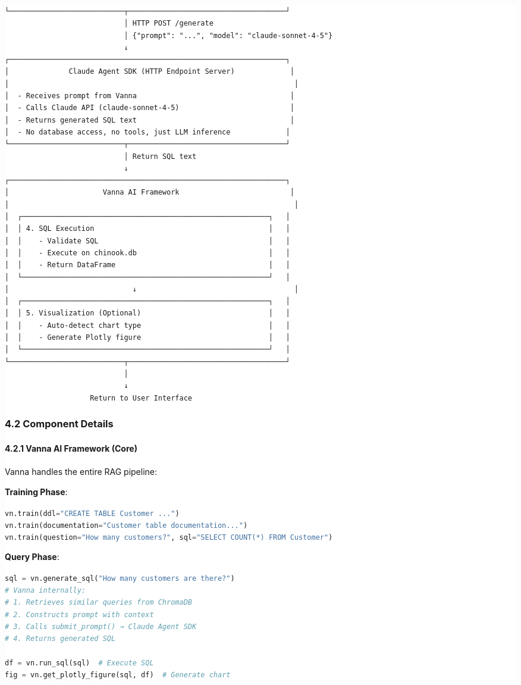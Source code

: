 ```
└───────────────────────────┬─────────────────────────────────────┘
                            │ HTTP POST /generate
                            │ {"prompt": "...", "model": "claude-sonnet-4-5"}
                            ↓
┌─────────────────────────────────────────────────────────────────┐
│              Claude Agent SDK (HTTP Endpoint Server)             │
│                                                                   │
│  - Receives prompt from Vanna                                    │
│  - Calls Claude API (claude-sonnet-4-5)                          │
│  - Returns generated SQL text                                    │
│  - No database access, no tools, just LLM inference             │
└───────────────────────────┬─────────────────────────────────────┘
                            │ Return SQL text
                            ↓
┌─────────────────────────────────────────────────────────────────┐
│                      Vanna AI Framework                          │
│                                                                   │
│  ┌──────────────────────────────────────────────────────────┐   │
│  │ 4. SQL Execution                                         │   │
│  │    - Validate SQL                                        │   │
│  │    - Execute on chinook.db                               │   │
│  │    - Return DataFrame                                    │   │
│  └──────────────────────────────────────────────────────────┘   │
│                             ↓                                     │
│  ┌──────────────────────────────────────────────────────────┐   │
│  │ 5. Visualization (Optional)                              │   │
│  │    - Auto-detect chart type                              │   │
│  │    - Generate Plotly figure                              │   │
│  └──────────────────────────────────────────────────────────┘   │
└───────────────────────────┬─────────────────────────────────────┘
                            │
                            ↓
                    Return to User Interface
```

### 4.2 Component Details

#### 4.2.1 Vanna AI Framework (Core)

Vanna handles the entire RAG pipeline:

**Training Phase**:
```python
vn.train(ddl="CREATE TABLE Customer ...")
vn.train(documentation="Customer table documentation...")
vn.train(question="How many customers?", sql="SELECT COUNT(*) FROM Customer")
```

**Query Phase**:
```python
sql = vn.generate_sql("How many customers are there?")
# Vanna internally:
# 1. Retrieves similar queries from ChromaDB
# 2. Constructs prompt with context
# 3. Calls submit_prompt() → Claude Agent SDK
# 4. Returns generated SQL

df = vn.run_sql(sql)  # Execute SQL
fig = vn.get_plotly_figure(sql, df)  # Generate chart
```
